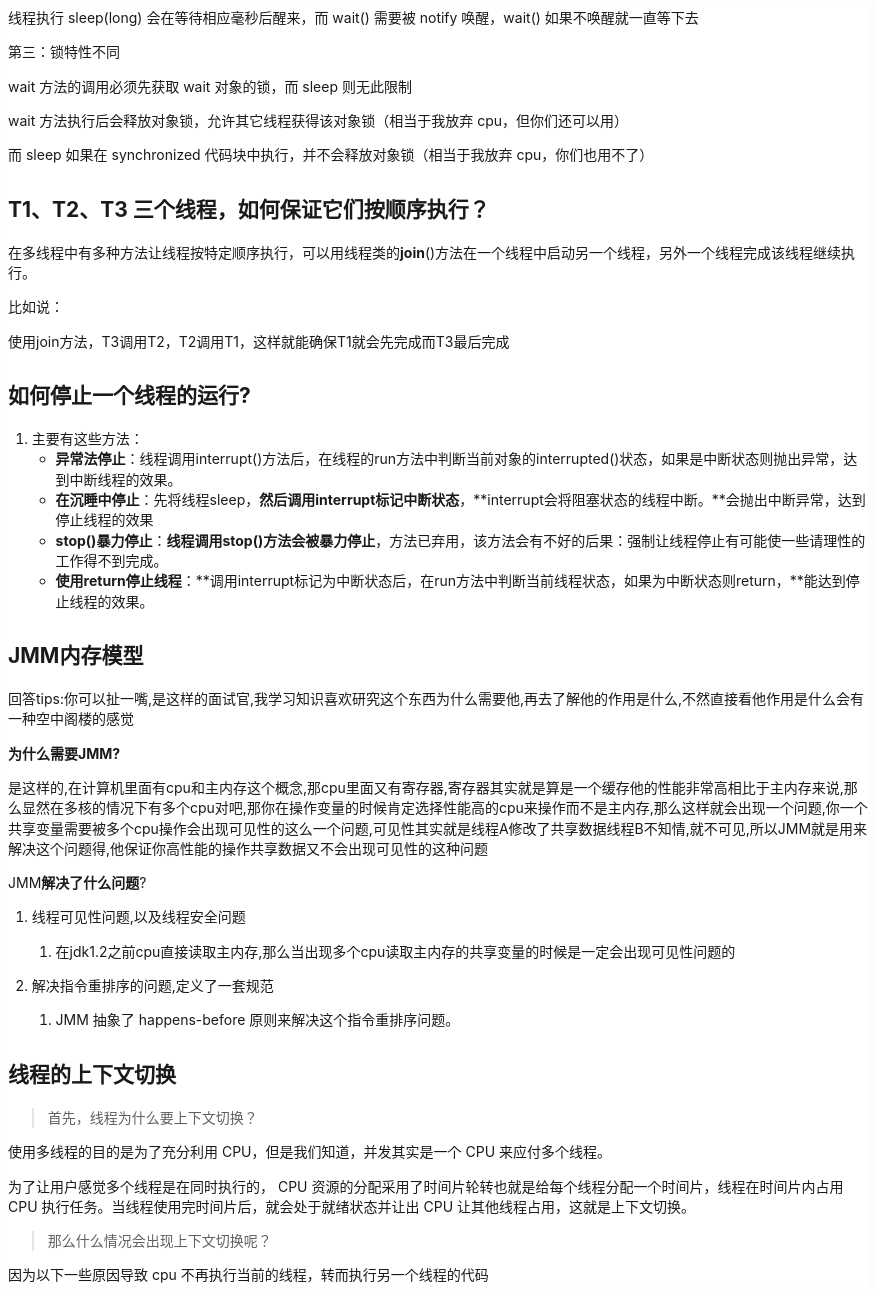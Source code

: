 线程执行 sleep(long) 会在等待相应毫秒后醒来，而 wait() 需要被 notify 唤醒，wait() 如果不唤醒就一直等下去

第三：锁特性不同

wait 方法的调用必须先获取 wait 对象的锁，而 sleep 则无此限制

wait 方法执行后会释放对象锁，允许其它线程获得该对象锁（相当于我放弃 cpu，但你们还可以用）

而 sleep 如果在 synchronized 代码块中执行，并不会释放对象锁（相当于我放弃 cpu，你们也用不了）

## T1、T2、T3 三个线程，如何保证它们按顺序执行？

在多线程中有多种方法让线程按特定顺序执行，可以用线程类的**join**()方法在一个线程中启动另一个线程，另外一个线程完成该线程继续执行。

比如说：

使用join方法，T3调用T2，T2调用T1，这样就能确保T1就会先完成而T3最后完成

## 如何停止一个线程的运行?

1. 主要有这些方法：
   - **异常法停止**：线程调用interrupt()方法后，在线程的run方法中判断当前对象的interrupted()状态，如果是中断状态则抛出异常，达到中断线程的效果。
   - **在沉睡中停止**：先将线程sleep，**然后调用interrupt标记中断状态**，**interrupt会将阻塞状态的线程中断。**会抛出中断异常，达到停止线程的效果
   - **stop()暴力停止**：**线程调用stop()方法会被暴力停止**，方法已弃用，该方法会有不好的后果：强制让线程停止有可能使一些请理性的工作得不到完成。
   - **使用return停止线程**：**调用interrupt标记为中断状态后，在run方法中判断当前线程状态，如果为中断状态则return，**能达到停止线程的效果。

## JMM内存模型 

回答tips:你可以扯一嘴,是这样的面试官,我学习知识喜欢研究这个东西为什么需要他,再去了解他的作用是什么,不然直接看他作用是什么会有一种空中阁楼的感觉

**为什么需要JMM?**

是这样的,在计算机里面有cpu和主内存这个概念,那cpu里面又有寄存器,寄存器其实就是算是一个缓存他的性能非常高相比于主内存来说,那么显然在多核的情况下有多个cpu对吧,那你在操作变量的时候肯定选择性能高的cpu来操作而不是主内存,那么这样就会出现一个问题,你一个共享变量需要被多个cpu操作会出现可见性的这么一个问题,可见性其实就是线程A修改了共享数据线程B不知情,就不可见,所以JMM就是用来解决这个问题得,他保证你高性能的操作共享数据又不会出现可见性的这种问题

JMM**解决了什么问题**?

1. 线程可见性问题,以及线程安全问题
   1. 在jdk1.2之前cpu直接读取主内存,那么当出现多个cpu读取主内存的共享变量的时候是一定会出现可见性问题的

1. 解决指令重排序的问题,定义了一套规范
   1. JMM 抽象了 happens-before 原则来解决这个指令重排序问题。

## 线程的上下文切换

> 首先，线程为什么要上下文切换？

使用多线程的目的是为了充分利用 CPU，但是我们知道，并发其实是一个 CPU 来应付多个线程。

为了让用户感觉多个线程是在同时执行的， CPU 资源的分配采用了时间片轮转也就是给每个线程分配一个时间片，线程在时间片内占用 CPU 执行任务。当线程使用完时间片后，就会处于就绪状态并让出 CPU 让其他线程占用，这就是上下文切换。

> 那么什么情况会出现上下文切换呢？

因为以下一些原因导致 cpu 不再执行当前的线程，转而执行另一个线程的代码
